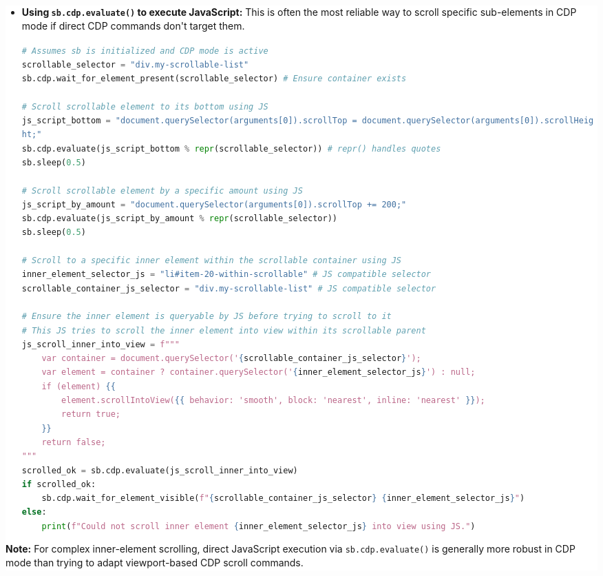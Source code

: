 *   **Using `sb.cdp.evaluate()` to execute JavaScript:** This is often the most reliable way to scroll specific sub-elements in CDP mode if direct CDP commands don't target them.
    ```python
    # Assumes sb is initialized and CDP mode is active
    scrollable_selector = "div.my-scrollable-list"
    sb.cdp.wait_for_element_present(scrollable_selector) # Ensure container exists

    # Scroll scrollable element to its bottom using JS
    js_script_bottom = "document.querySelector(arguments[0]).scrollTop = document.querySelector(arguments[0]).scrollHeight;"
    sb.cdp.evaluate(js_script_bottom % repr(scrollable_selector)) # repr() handles quotes
    sb.sleep(0.5)

    # Scroll scrollable element by a specific amount using JS
    js_script_by_amount = "document.querySelector(arguments[0]).scrollTop += 200;"
    sb.cdp.evaluate(js_script_by_amount % repr(scrollable_selector))
    sb.sleep(0.5)

    # Scroll to a specific inner element within the scrollable container using JS
    inner_element_selector_js = "li#item-20-within-scrollable" # JS compatible selector
    scrollable_container_js_selector = "div.my-scrollable-list" # JS compatible selector

    # Ensure the inner element is queryable by JS before trying to scroll to it
    # This JS tries to scroll the inner element into view within its scrollable parent
    js_scroll_inner_into_view = f"""
        var container = document.querySelector('{scrollable_container_js_selector}');
        var element = container ? container.querySelector('{inner_element_selector_js}') : null;
        if (element) {{
            element.scrollIntoView({{ behavior: 'smooth', block: 'nearest', inline: 'nearest' }});
            return true;
        }}
        return false;
    """
    scrolled_ok = sb.cdp.evaluate(js_scroll_inner_into_view)
    if scrolled_ok:
        sb.cdp.wait_for_element_visible(f"{scrollable_container_js_selector} {inner_element_selector_js}")
    else:
        print(f"Could not scroll inner element {inner_element_selector_js} into view using JS.")
    ```
**Note:** For complex inner-element scrolling, direct JavaScript execution via `sb.cdp.evaluate()` is generally more robust in CDP mode than trying to adapt viewport-based CDP scroll commands.

